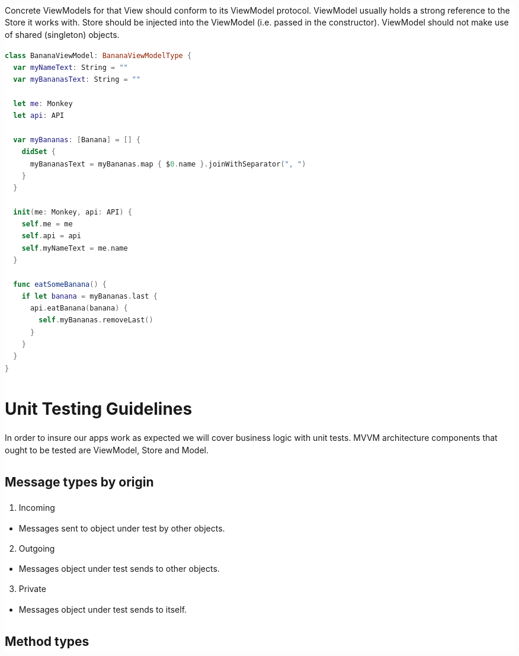 Concrete ViewModels for that View should conform to its ViewModel protocol. ViewModel usually holds a strong reference to the Store it works with. Store should be injected into the ViewModel (i.e. passed in the constructor). ViewModel should not make use of shared (singleton) objects.

```swift
class BananaViewModel: BananaViewModelType {
  var myNameText: String = ""
  var myBananasText: String = ""

  let me: Monkey
  let api: API

  var myBananas: [Banana] = [] {
    didSet {
      myBananasText = myBananas.map { $0.name }.joinWithSeparator(", ")
    }
  }

  init(me: Monkey, api: API) {
    self.me = me
    self.api = api
    self.myNameText = me.name
  }

  func eatSomeBanana() {
    if let banana = myBananas.last {
      api.eatBanana(banana) {
        self.myBananas.removeLast()
      }
    }
  }
}
```

# Unit Testing Guidelines

In order to insure our apps work as expected we will cover business logic with unit tests. MVVM architecture components that ought to be tested are ViewModel, Store and Model.


## Message types by origin

1. Incoming
  -  Messages sent to object under test by other objects.
2. Outgoing
  -  Messages object under test sends to other objects.
3. Private
  - Messages object under test sends to itself.

## Method types
